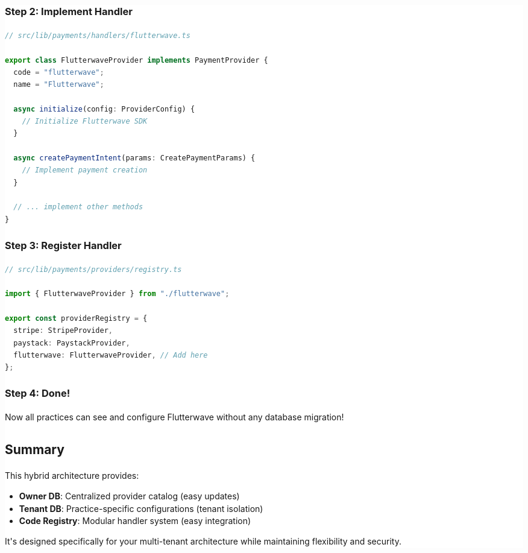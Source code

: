 ### **Step 2: Implement Handler**

```typescript
// src/lib/payments/handlers/flutterwave.ts

export class FlutterwaveProvider implements PaymentProvider {
  code = "flutterwave";
  name = "Flutterwave";

  async initialize(config: ProviderConfig) {
    // Initialize Flutterwave SDK
  }

  async createPaymentIntent(params: CreatePaymentParams) {
    // Implement payment creation
  }

  // ... implement other methods
}
```

### **Step 3: Register Handler**

```typescript
// src/lib/payments/providers/registry.ts

import { FlutterwaveProvider } from "./flutterwave";

export const providerRegistry = {
  stripe: StripeProvider,
  paystack: PaystackProvider,
  flutterwave: FlutterwaveProvider, // Add here
};
```

### **Step 4: Done!**

Now all practices can see and configure Flutterwave without any database migration!

## Summary

This hybrid architecture provides:

- **Owner DB**: Centralized provider catalog (easy updates)
- **Tenant DB**: Practice-specific configurations (tenant isolation)
- **Code Registry**: Modular handler system (easy integration)

It's designed specifically for your multi-tenant architecture while maintaining flexibility and security.
